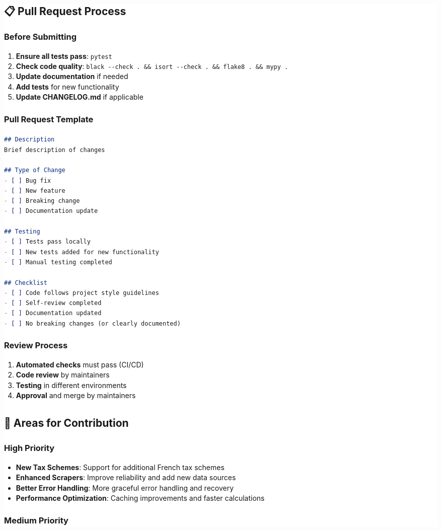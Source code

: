 ## 📋 Pull Request Process

### Before Submitting

1. **Ensure all tests pass**: `pytest`
2. **Check code quality**: `black --check . && isort --check . && flake8 . && mypy .`
3. **Update documentation** if needed
4. **Add tests** for new functionality
5. **Update CHANGELOG.md** if applicable

### Pull Request Template

```markdown
## Description
Brief description of changes

## Type of Change
- [ ] Bug fix
- [ ] New feature
- [ ] Breaking change
- [ ] Documentation update

## Testing
- [ ] Tests pass locally
- [ ] New tests added for new functionality
- [ ] Manual testing completed

## Checklist
- [ ] Code follows project style guidelines
- [ ] Self-review completed
- [ ] Documentation updated
- [ ] No breaking changes (or clearly documented)
```

### Review Process

1. **Automated checks** must pass (CI/CD)
2. **Code review** by maintainers
3. **Testing** in different environments
4. **Approval** and merge by maintainers

## 🎯 Areas for Contribution

### High Priority

- **New Tax Schemes**: Support for additional French tax schemes
- **Enhanced Scrapers**: Improve reliability and add new data sources
- **Better Error Handling**: More graceful error handling and recovery
- **Performance Optimization**: Caching improvements and faster calculations

### Medium Priority
